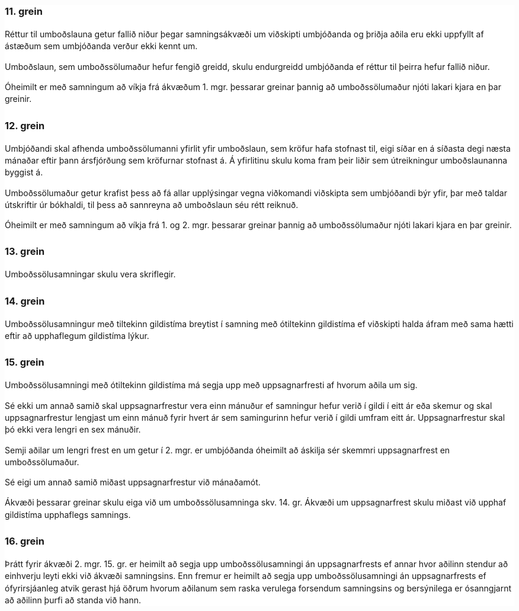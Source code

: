 ### 11. grein

Réttur til umboðslauna getur fallið niður þegar samningsákvæði um viðskipti umbjóðanda og þriðja aðila eru ekki uppfyllt af ástæðum sem umbjóðanda verður ekki kennt um.

Umboðslaun, sem umboðssölumaður hefur fengið greidd, skulu endurgreidd umbjóðanda ef réttur til þeirra hefur fallið niður.

Óheimilt er með samningum að víkja frá ákvæðum 1. mgr. þessarar greinar þannig að umboðssölumaður njóti lakari kjara en þar greinir.

### 12. grein

Umbjóðandi skal afhenda umboðssölumanni yfirlit yfir umboðslaun, sem kröfur hafa stofnast til, eigi síðar en á síðasta degi næsta mánaðar eftir þann ársfjórðung sem kröfurnar stofnast á. Á yfirlitinu skulu koma fram þeir liðir sem útreikningur umboðslaunanna byggist á.

Umboðssölumaður getur krafist þess að fá allar upplýsingar vegna viðkomandi viðskipta sem umbjóðandi býr yfir, þar með taldar útskriftir úr bókhaldi, til þess að sannreyna að umboðslaun séu rétt reiknuð.

Óheimilt er með samningum að víkja frá 1. og 2. mgr. þessarar greinar þannig að umboðssölumaður njóti lakari kjara en þar greinir.

### 13. grein

Umboðssölusamningar skulu vera skriflegir.

### 14. grein

Umboðssölusamningur með tiltekinn gildistíma breytist í samning með ótiltekinn gildistíma ef viðskipti halda áfram með sama hætti eftir að upphaflegum gildistíma lýkur.

### 15. grein

Umboðssölusamningi með ótiltekinn gildistíma má segja upp með uppsagnarfresti af hvorum aðila um sig.

Sé ekki um annað samið skal uppsagnarfrestur vera einn mánuður ef samningur hefur verið í gildi í eitt ár eða skemur og skal uppsagnarfrestur lengjast um einn mánuð fyrir hvert ár sem samingurinn hefur verið í gildi umfram eitt ár. Uppsagnarfrestur skal þó ekki vera lengri en sex mánuðir.

Semji aðilar um lengri frest en um getur í 2. mgr. er umbjóðanda óheimilt að áskilja sér skemmri uppsagnarfrest en umboðssölumaður.

Sé eigi um annað samið miðast uppsagnarfrestur við mánaðamót.

Ákvæði þessarar greinar skulu eiga við um umboðssölusamninga skv. 14. gr. Ákvæði um uppsagnarfrest skulu miðast við upphaf gildistíma upphaflegs samnings.

### 16. grein

Þrátt fyrir ákvæði 2. mgr. 15. gr. er heimilt að segja upp umboðssölusamningi án uppsagnarfrests ef annar hvor aðilinn stendur að einhverju leyti ekki við ákvæði samningsins. Enn fremur er heimilt að segja upp umboðssölusamningi án uppsagnarfrests ef ófyrirsjáanleg atvik gerast hjá öðrum hvorum aðilanum sem raska verulega forsendum samningsins og bersýnilega er ósanngjarnt að aðilinn þurfi að standa við hann.

